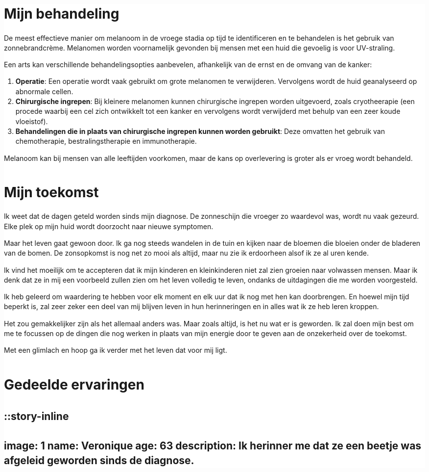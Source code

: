 # Mijn behandeling

De meest effectieve manier om melanoom in de vroege stadia op tijd te identificeren en te behandelen is het gebruik van zonnebrandcrème. Melanomen worden voornamelijk gevonden bij mensen met een huid die gevoelig is voor UV-straling.

Een arts kan verschillende behandelingsopties aanbevelen, afhankelijk van de ernst en de omvang van de kanker:

1.  **Operatie**: Een operatie wordt vaak gebruikt om grote melanomen te verwijderen. Vervolgens wordt de huid geanalyseerd op abnormale cellen.
2.  **Chirurgische ingrepen**: Bij kleinere melanomen kunnen chirurgische ingrepen worden uitgevoerd, zoals cryotheerapie (een procede waarbij een cel zich ontwikkelt tot een kanker en vervolgens wordt verwijderd met behulp van een zeer koude vloeistof).
3.  **Behandelingen die in plaats van chirurgische ingrepen kunnen worden gebruikt**: Deze omvatten het gebruik van chemotherapie, bestralingstherapie en immunotherapie.

Melanoom kan bij mensen van alle leeftijden voorkomen, maar de kans op overlevering is groter als er vroeg wordt behandeld.

# Mijn toekomst

Ik weet dat de dagen geteld worden sinds mijn diagnose. De zonneschijn die
vroeger zo waardevol was, wordt nu vaak gezeurd. Elke plek op mijn huid
wordt doorzocht naar nieuwe symptomen.

Maar het leven gaat gewoon door. Ik ga nog steeds wandelen in de tuin en
kijken naar de bloemen die bloeien onder de bladeren van de bomen. De
zonsopkomst is nog net zo mooi als altijd, maar nu zie ik erdoorheen alsof
ik ze al uren kende.

Ik vind het moeilijk om te accepteren dat ik mijn kinderen en
kleinkinderen niet zal zien groeien naar volwassen mensen. Maar ik denk
dat ze in mij een voorbeeld zullen zien om het leven volledig te leven,
ondanks de uitdagingen die me worden voorgesteld.

Ik heb geleerd om waardering te hebben voor elk moment en elk uur dat ik
nog met hen kan doorbrengen. En hoewel mijn tijd beperkt is, zal zeer
zeker een deel van mij blijven leven in hun herinneringen en in alles wat
ik ze heb leren kroppen.

Het zou gemakkelijker zijn als het allemaal anders was. Maar zoals altijd,
is het nu wat er is geworden. Ik zal doen mijn best om me te focussen op
de dingen die nog werken in plaats van mijn energie door te geven aan de
onzekerheid over de toekomst.

Met een glimlach en hoop ga ik verder met het leven dat voor mij ligt.

# Gedeelde ervaringen

::story-inline
---
image: 1
name: Veronique
age: 63
description: Ik herinner me dat ze een beetje was afgeleid geworden sinds de diagnose.
---
